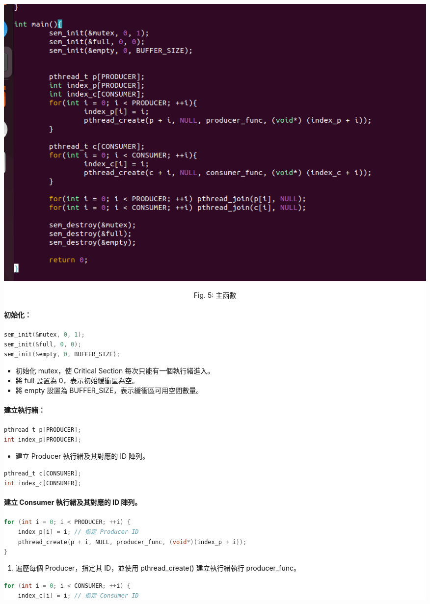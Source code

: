 ![主函數](images/image-7.png)
<center>Fig. 5: 主函數</center>

#### 初始化：
```c
sem_init(&mutex, 0, 1);
sem_init(&full, 0, 0);
sem_init(&empty, 0, BUFFER_SIZE);
```

* 初始化 mutex，使 Critical Section 每次只能有一個執行緒進入。
* 將 full 設置為 0，表示初始緩衝區為空。
* 將 empty 設置為 BUFFER_SIZE，表示緩衝區可用空間數量。

#### 建立執行緒：
```c
pthread_t p[PRODUCER];
int index_p[PRODUCER];

```
* 建立 Producer 執行緒及其對應的 ID 陣列。
```c
pthread_t c[CONSUMER];
int index_c[CONSUMER];

```
#### 建立 Consumer 執行緒及其對應的 ID 陣列。
```c
for (int i = 0; i < PRODUCER; ++i) {
    index_p[i] = i; // 指定 Producer ID
    pthread_create(p + i, NULL, producer_func, (void*)(index_p + i));
}
```
1. 遍歷每個 Producer，指定其 ID，並使用 pthread_create() 建立執行緒執行 producer_func。
```c
for (int i = 0; i < CONSUMER; ++i) {
    index_c[i] = i; // 指定 Consumer ID
```